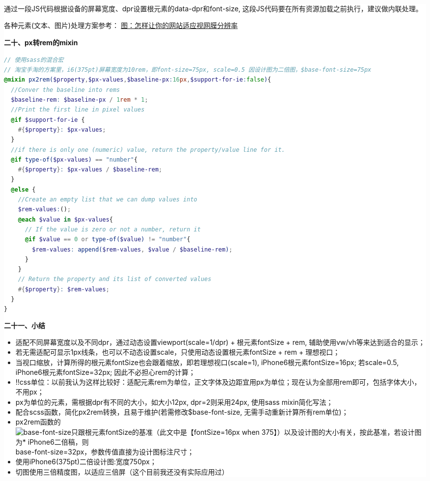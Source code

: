 通过一段JS代码根据设备的屏幕宽度、dpr设置根元素的data-dpr和font-size, 这段JS代码要在所有资源加载之前执行，建议做内联处理。

各种元素(文本、图片)处理方案参考：
[图：怎样让你的网站适应视网膜分辨率](https://camo.githubusercontent.com/55960bfa1419eabdee47efdd2f863a9ab50b3203/687474703a2f2f7777772e773363706c75732e636f6d2f73697465732f64656661756c742f66696c65732f626c6f67732f3230313231322f726574696e612d7765622d31302e6a7067)

**二十、px转rem的mixin**

```scss
// 使用sass的混合宏
// 淘宝手淘的方案里，i6(375pt)屏幕宽度为10rem，即font-size=75px, scale=0.5 因设计图为二倍图，$base-font-size=75px
@mixin px2rem($property,$px-values,$baseline-px:16px,$support-for-ie:false){
  //Conver the baseline into rems
  $baseline-rem: $baseline-px / 1rem * 1;
  //Print the first line in pixel values
  @if $support-for-ie {
    #{$property}: $px-values;
  }
  //if there is only one (numeric) value, return the property/value line for it.
  @if type-of($px-values) == "number"{
    #{$property}: $px-values / $baseline-rem;
  }
  @else {
    //Create an empty list that we can dump values into
    $rem-values:();
    @each $value in $px-values{
      // If the value is zero or not a number, return it
      @if $value == 0 or type-of($value) != "number"{
        $rem-values: append($rem-values, $value / $baseline-rem);
      }
    }
    // Return the property and its list of converted values
    #{$property}: $rem-values;
  }
}
```

**二十一、小结**

- 适配不同屏幕宽度以及不同dpr，通过动态设置viewport(scale=1/dpr) + 根元素fontSize + rem, 辅助使用vw/vh等来达到适合的显示；
- 若无需适配可显示1px线条，也可以不动态设置scale，只使用动态设置根元素fontSize + rem + 理想视口；
- 当视口缩放，计算所得的根元素fontSize也会跟着缩放，即若理想视口(scale=1), iPhone6根元素fontSize=16px; 若scale=0.5, iPhone6根元素fontSize=32px; 因此不必担心rem的计算；
- !!css单位：以前我认为这样比较好：适配元素rem为单位，正文字体及边距宜用px为单位；现在认为全部用rem即可，包括字体大小，不用px；
- px为单位的元素，需根据dpr有不同的大小，如大小12px, dpr=2则采用24px, 使用sass mixin简化写法；
- 配合scss函数，简化px2rem转换，且易于维护(若需修改$base-font-size, 无需手动重新计算所有rem单位)；
- px2rem函数的![base-font-size只跟根元素fontSize的基准（此文中是【fontSize=16px when 375】）以及设计图的大小有关，按此基准，若设计图为* iPhone6二倍稿，则](https://math.jianshu.com/math?formula=base-font-size%E5%8F%AA%E8%B7%9F%E6%A0%B9%E5%85%83%E7%B4%A0fontSize%E7%9A%84%E5%9F%BA%E5%87%86%EF%BC%88%E6%AD%A4%E6%96%87%E4%B8%AD%E6%98%AF%E3%80%90fontSize%3D16px%20when%20375%E3%80%91%EF%BC%89%E4%BB%A5%E5%8F%8A%E8%AE%BE%E8%AE%A1%E5%9B%BE%E7%9A%84%E5%A4%A7%E5%B0%8F%E6%9C%89%E5%85%B3%EF%BC%8C%E6%8C%89%E6%AD%A4%E5%9F%BA%E5%87%86%EF%BC%8C%E8%8B%A5%E8%AE%BE%E8%AE%A1%E5%9B%BE%E4%B8%BA*%20iPhone6%E4%BA%8C%E5%80%8D%E7%A8%BF%EF%BC%8C%E5%88%99)base-font-size=32px，参数传值直接为设计图标注尺寸；
- 使用iPhone6(375pt)二倍设计图:宽度750px；
- 切图使用三倍精度图，以适应三倍屏（这个目前我还没有实际应用过）
